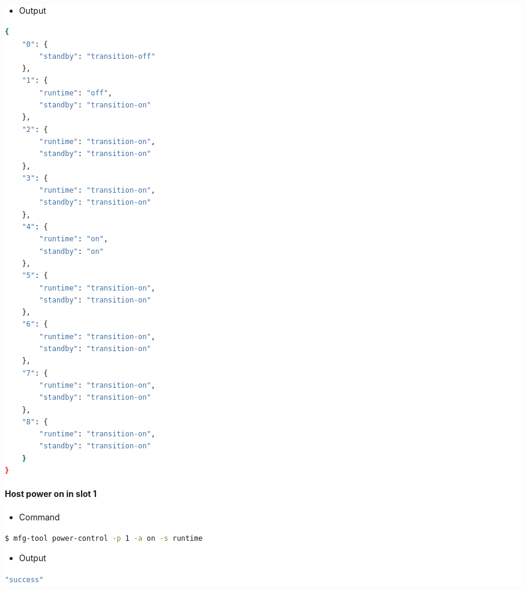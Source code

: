 - Output

```bash
{
    "0": {
        "standby": "transition-off"
    },
    "1": {
        "runtime": "off",
        "standby": "transition-on"
    },
    "2": {
        "runtime": "transition-on",
        "standby": "transition-on"
    },
    "3": {
        "runtime": "transition-on",
        "standby": "transition-on"
    },
    "4": {
        "runtime": "on",
        "standby": "on"
    },
    "5": {
        "runtime": "transition-on",
        "standby": "transition-on"
    },
    "6": {
        "runtime": "transition-on",
        "standby": "transition-on"
    },
    "7": {
        "runtime": "transition-on",
        "standby": "transition-on"
    },
    "8": {
        "runtime": "transition-on",
        "standby": "transition-on"
    }
}
```

#### Host power on in slot 1

- Command

```bash
$ mfg-tool power-control -p 1 -a on -s runtime
```

- Output

```bash
"success"
```
